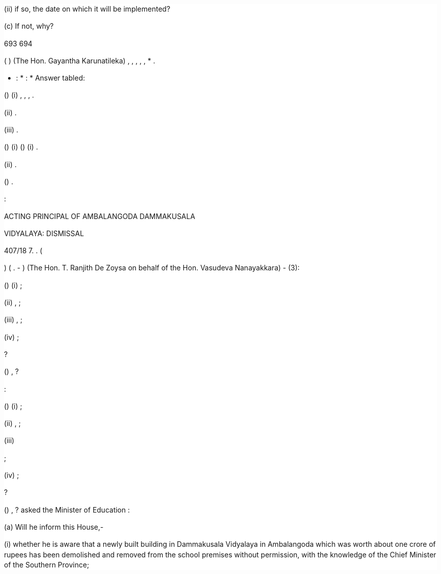 (ii) if so, the date on which it will be implemented?

(c) If not, why?

693 694

( ) (The Hon. Gayantha Karunatileka) , , , , , * .

* : * : * Answer tabled:

() (i) , , , .

(ii) .

(iii) .

() (i) () (i) .

(ii) .

() .

:

ACTING PRINCIPAL OF AMBALANGODA DAMMAKUSALA

VIDYALAYA: DISMISSAL

407/18 7. . (

) ( . - ) (The Hon. T. Ranjith De Zoysa on behalf of the Hon. Vasudeva Nanayakkara) - (3):

() (i) ;

(ii) , ;

(iii) , ;

(iv) ;

?

() , ?

:

() (i) ;

(ii) , ;

(iii)

;

(iv) ;

?

() , ? asked the Minister of Education :

(a) Will he inform this House,-

(i) whether he is aware that a newly built building in Dammakusala Vidyalaya in Ambalangoda which was worth about one crore of rupees has been demolished and removed from the school premises without permission, with the knowledge of the Chief Minister of the Southern Province;
